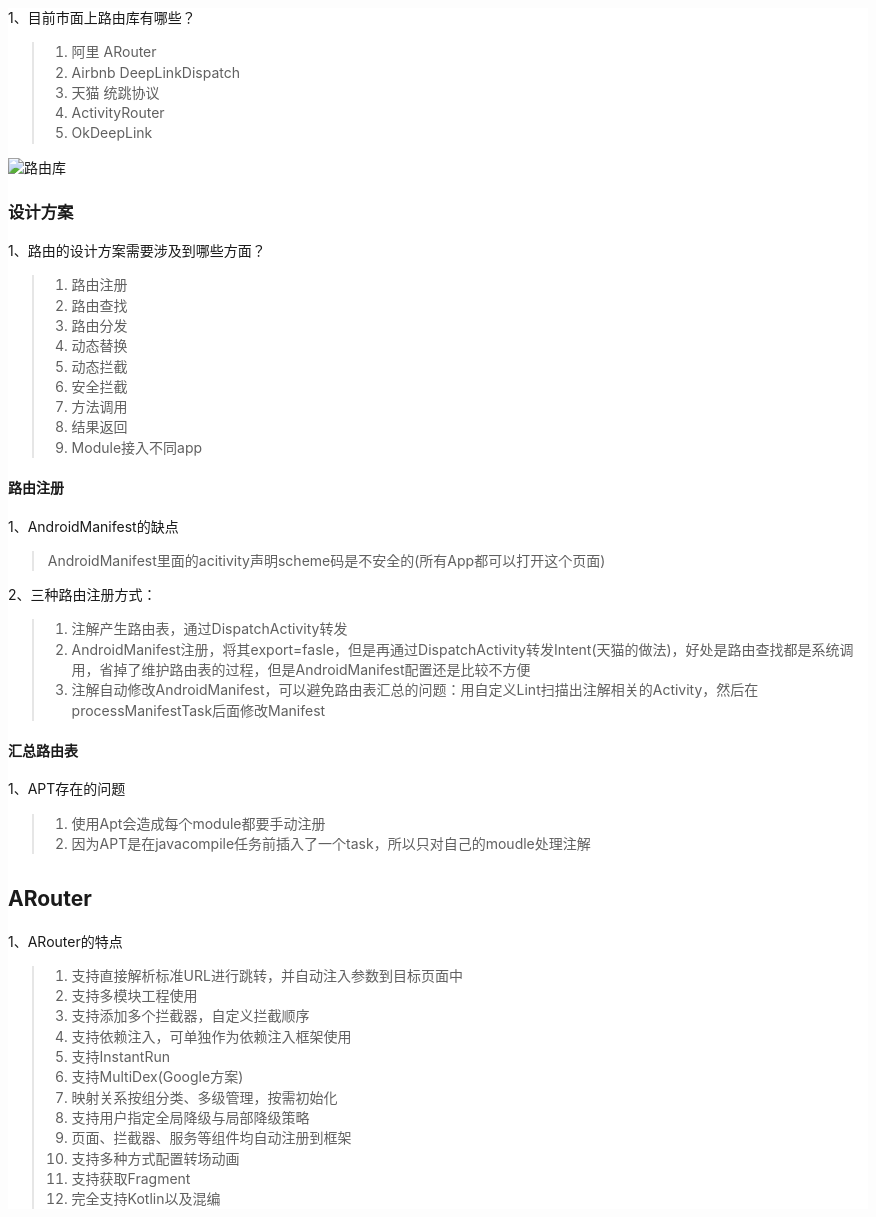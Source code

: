 1、目前市面上路由库有哪些？
> 1. 阿里 ARouter
> 1. Airbnb DeepLinkDispatch
> 1. 天猫 统跳协议
> 1. ActivityRouter
> 1. OkDeepLink

![路由库](https://user-gold-cdn.xitu.io/2018/2/13/1618ebc579ef37b6?w=2862&h=1496&f=png&s=804308)


### 设计方案

1、路由的设计方案需要涉及到哪些方面？
> 1. 路由注册
> 1. 路由查找
> 1. 路由分发
> 1. 动态替换
> 1. 动态拦截
> 1. 安全拦截
> 1. 方法调用
> 1. 结果返回
> 1. Module接入不同app

#### 路由注册

1、AndroidManifest的缺点
>AndroidManifest里面的acitivity声明scheme码是不安全的(所有App都可以打开这个页面)

2、三种路由注册方式：
> 1. 注解产生路由表，通过DispatchActivity转发
> 1. AndroidManifest注册，将其export=fasle，但是再通过DispatchActivity转发Intent(天猫的做法)，好处是路由查找都是系统调用，省掉了维护路由表的过程，但是AndroidManifest配置还是比较不方便
> 1. 注解自动修改AndroidManifest，可以避免路由表汇总的问题：用自定义Lint扫描出注解相关的Activity，然后在processManifestTask后面修改Manifest

#### 汇总路由表

1、APT存在的问题
>1. 使用Apt会造成每个module都要手动注册
>2. 因为APT是在javacompile任务前插入了一个task，所以只对自己的moudle处理注解

## ARouter


1、ARouter的特点
> 1. 支持直接解析标准URL进行跳转，并自动注入参数到目标页面中
> 1. 支持多模块工程使用
> 1. 支持添加多个拦截器，自定义拦截顺序
> 1. 支持依赖注入，可单独作为依赖注入框架使用
> 1. 支持InstantRun
> 1. 支持MultiDex(Google方案)
> 1. 映射关系按组分类、多级管理，按需初始化
> 1. 支持用户指定全局降级与局部降级策略
> 1. 页面、拦截器、服务等组件均自动注册到框架
> 1. 支持多种方式配置转场动画
> 1. 支持获取Fragment
> 1. 完全支持Kotlin以及混编
